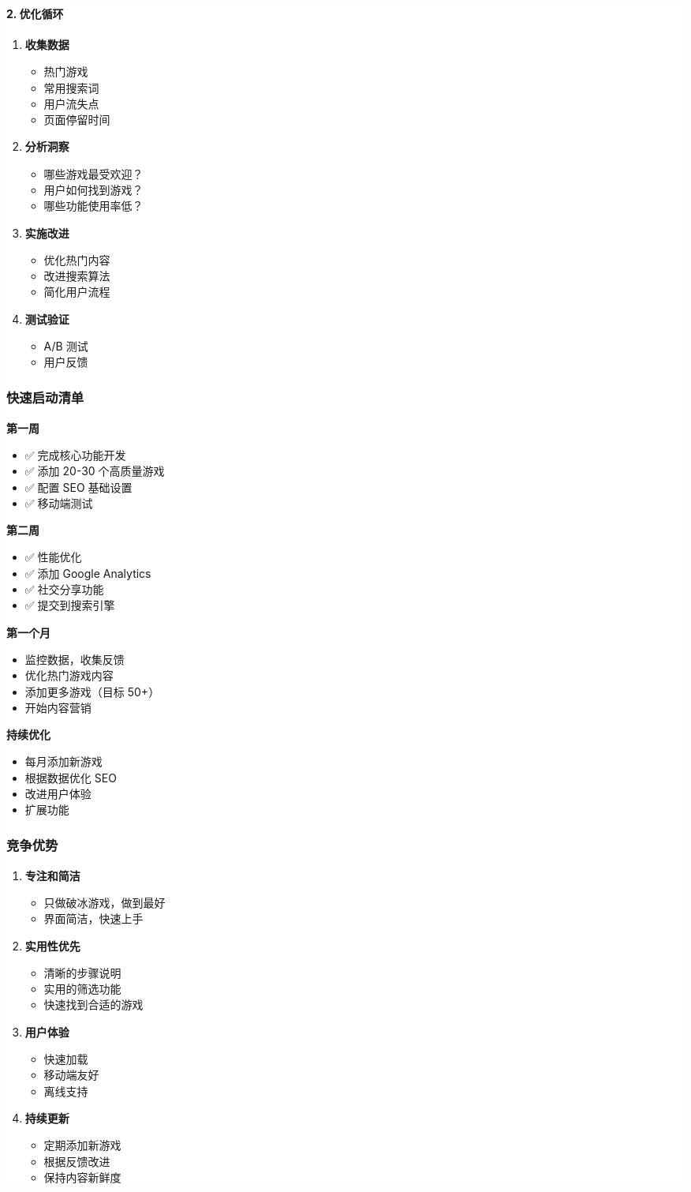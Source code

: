 #### 2. 优化循环

1. **收集数据**
   - 热门游戏
   - 常用搜索词
   - 用户流失点
   - 页面停留时间

2. **分析洞察**
   - 哪些游戏最受欢迎？
   - 用户如何找到游戏？
   - 哪些功能使用率低？

3. **实施改进**
   - 优化热门内容
   - 改进搜索算法
   - 简化用户流程

4. **测试验证**
   - A/B 测试
   - 用户反馈

### 快速启动清单

**第一周**
- ✅ 完成核心功能开发
- ✅ 添加 20-30 个高质量游戏
- ✅ 配置 SEO 基础设置
- ✅ 移动端测试

**第二周**
- ✅ 性能优化
- ✅ 添加 Google Analytics
- ✅ 社交分享功能
- ✅ 提交到搜索引擎

**第一个月**
- 监控数据，收集反馈
- 优化热门游戏内容
- 添加更多游戏（目标 50+）
- 开始内容营销

**持续优化**
- 每月添加新游戏
- 根据数据优化 SEO
- 改进用户体验
- 扩展功能

### 竞争优势

1. **专注和简洁**
   - 只做破冰游戏，做到最好
   - 界面简洁，快速上手

2. **实用性优先**
   - 清晰的步骤说明
   - 实用的筛选功能
   - 快速找到合适的游戏

3. **用户体验**
   - 快速加载
   - 移动端友好
   - 离线支持

4. **持续更新**
   - 定期添加新游戏
   - 根据反馈改进
   - 保持内容新鲜度
